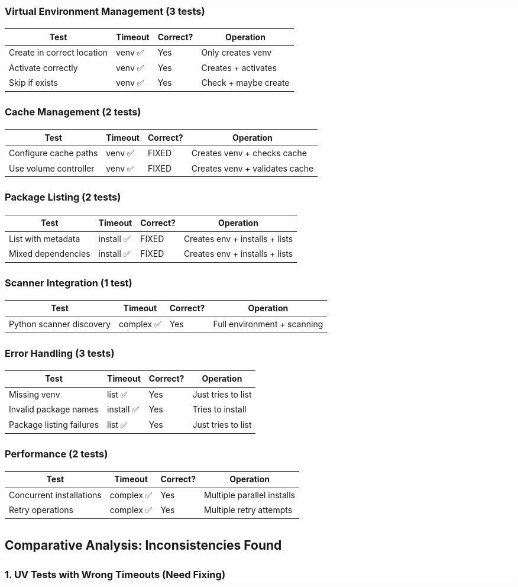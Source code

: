 ### Virtual Environment Management (3 tests)
| Test | Timeout | Correct? | Operation |
|------|---------|----------|-----------|
| Create in correct location | venv ✅ | Yes | Only creates venv |
| Activate correctly | venv ✅ | Yes | Creates + activates |
| Skip if exists | venv ✅ | Yes | Check + maybe create |

### Cache Management (2 tests)
| Test | Timeout | Correct? | Operation |
|------|---------|----------|-----------|
| Configure cache paths | venv ✅ | FIXED | Creates venv + checks cache |
| Use volume controller | venv ✅ | FIXED | Creates venv + validates cache |

### Package Listing (2 tests)
| Test | Timeout | Correct? | Operation |
|------|---------|----------|-----------|
| List with metadata | install ✅ | FIXED | Creates env + installs + lists |
| Mixed dependencies | install ✅ | FIXED | Creates env + installs + lists |

### Scanner Integration (1 test)
| Test | Timeout | Correct? | Operation |
|------|---------|----------|-----------|
| Python scanner discovery | complex ✅ | Yes | Full environment + scanning |

### Error Handling (3 tests)
| Test | Timeout | Correct? | Operation |
|------|---------|----------|-----------|
| Missing venv | list ✅ | Yes | Just tries to list |
| Invalid package names | install ✅ | Yes | Tries to install |
| Package listing failures | list ✅ | Yes | Just tries to list |

### Performance (2 tests)
| Test | Timeout | Correct? | Operation |
|------|---------|----------|-----------|
| Concurrent installations | complex ✅ | Yes | Multiple parallel installs |
| Retry operations | complex ✅ | Yes | Multiple retry attempts |

## Comparative Analysis: Inconsistencies Found

### 1. UV Tests with Wrong Timeouts (Need Fixing)
